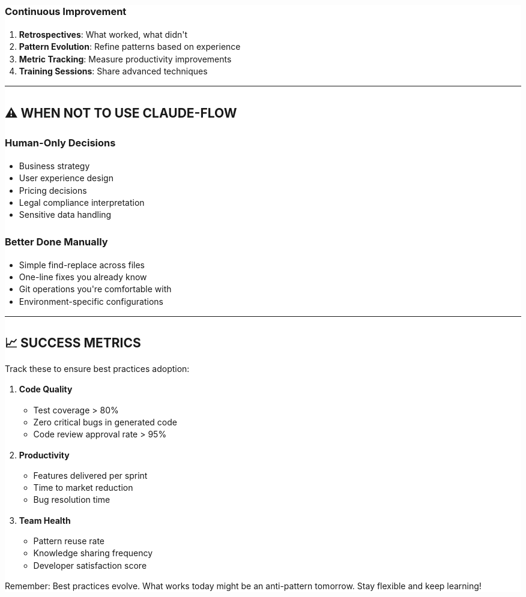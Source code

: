 ### Continuous Improvement
1. **Retrospectives**: What worked, what didn't
2. **Pattern Evolution**: Refine patterns based on experience
3. **Metric Tracking**: Measure productivity improvements
4. **Training Sessions**: Share advanced techniques

---

## ⚠️ WHEN NOT TO USE CLAUDE-FLOW

### Human-Only Decisions
- Business strategy
- User experience design
- Pricing decisions
- Legal compliance interpretation
- Sensitive data handling

### Better Done Manually
- Simple find-replace across files
- One-line fixes you already know
- Git operations you're comfortable with
- Environment-specific configurations

---

## 📈 SUCCESS METRICS

Track these to ensure best practices adoption:

1. **Code Quality**
   - Test coverage > 80%
   - Zero critical bugs in generated code
   - Code review approval rate > 95%

2. **Productivity**
   - Features delivered per sprint
   - Time to market reduction
   - Bug resolution time

3. **Team Health**
   - Pattern reuse rate
   - Knowledge sharing frequency
   - Developer satisfaction score

Remember: Best practices evolve. What works today might be an anti-pattern tomorrow. Stay flexible and keep learning!
